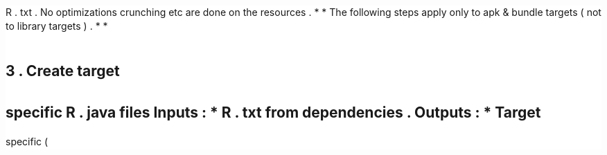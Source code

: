 R
.
txt
.
No
optimizations
crunching
etc
are
done
on
the
resources
.
*
*
The
following
steps
apply
only
to
apk
&
bundle
targets
(
not
to
library
targets
)
.
*
*
#
#
#
3
.
Create
target
-
specific
R
.
java
files
Inputs
:
*
R
.
txt
from
dependencies
.
Outputs
:
*
Target
-
specific
(